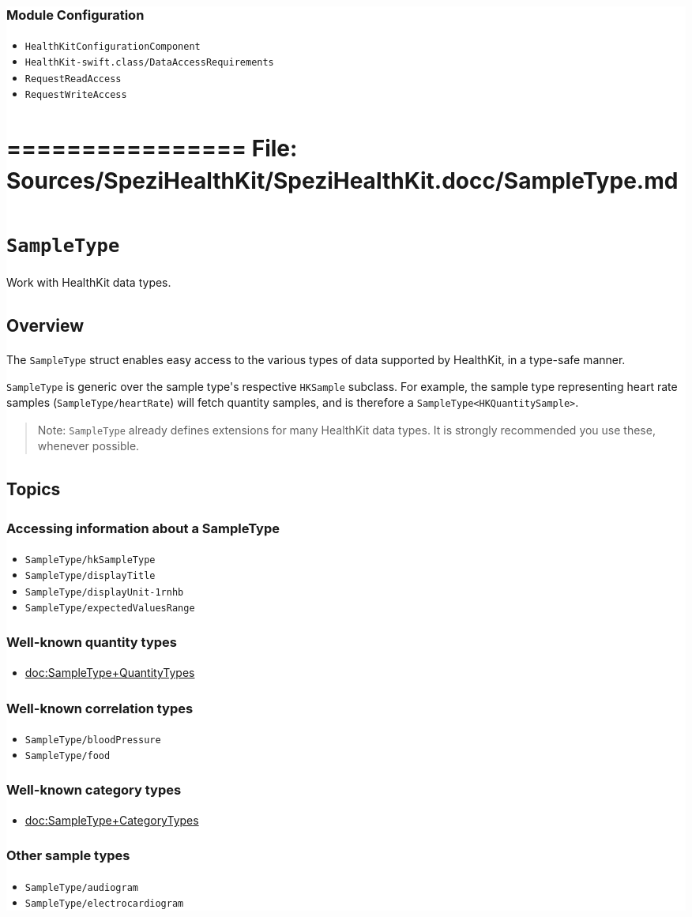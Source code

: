 ### Module Configuration

- ``HealthKitConfigurationComponent``
- ``HealthKit-swift.class/DataAccessRequirements``
- ``RequestReadAccess``
- ``RequestWriteAccess``

================
File: Sources/SpeziHealthKit/SpeziHealthKit.docc/SampleType.md
================
# ``SampleType``



Work with HealthKit data types.

## Overview

The `SampleType` struct enables easy access to the various types of data supported by HealthKit, in a type-safe manner.

`SampleType` is generic over the sample type's respective `HKSample` subclass.
For example, the sample type representing heart rate samples (``SampleType/heartRate``) will fetch quantity samples, and is therefore a `SampleType<HKQuantitySample>`. 

> Note: `SampleType` already defines extensions for many HealthKit data types. It is strongly recommended you use these, whenever possible.


## Topics

### Accessing information about a SampleType
- ``SampleType/hkSampleType``
- ``SampleType/displayTitle``
- ``SampleType/displayUnit-1rnhb``
- ``SampleType/expectedValuesRange``

### Well-known quantity types
- <doc:SampleType+QuantityTypes>

### Well-known correlation types
- ``SampleType/bloodPressure``
- ``SampleType/food``

### Well-known category types
- <doc:SampleType+CategoryTypes>

### Other sample types
- ``SampleType/audiogram``
- ``SampleType/electrocardiogram``
